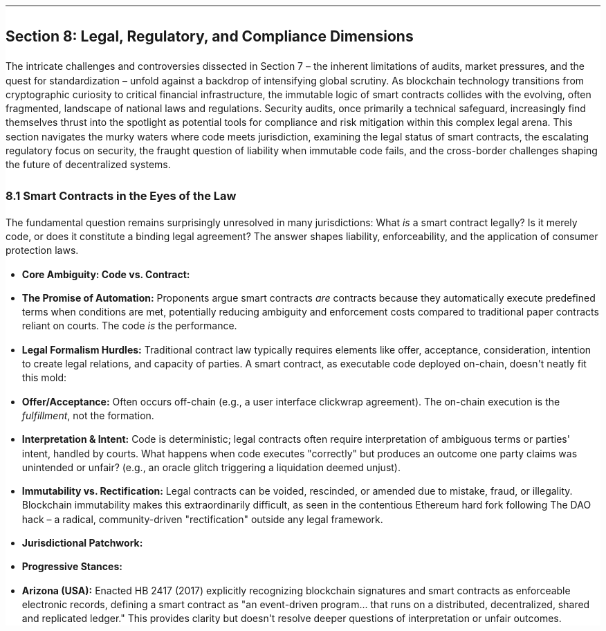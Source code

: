 

---





## Section 8: Legal, Regulatory, and Compliance Dimensions

The intricate challenges and controversies dissected in Section 7 – the inherent limitations of audits, market pressures, and the quest for standardization – unfold against a backdrop of intensifying global scrutiny. As blockchain technology transitions from cryptographic curiosity to critical financial infrastructure, the immutable logic of smart contracts collides with the evolving, often fragmented, landscape of national laws and regulations. Security audits, once primarily a technical safeguard, increasingly find themselves thrust into the spotlight as potential tools for compliance and risk mitigation within this complex legal arena. This section navigates the murky waters where code meets jurisdiction, examining the legal status of smart contracts, the escalating regulatory focus on security, the fraught question of liability when immutable code fails, and the cross-border challenges shaping the future of decentralized systems.

### 8.1 Smart Contracts in the Eyes of the Law

The fundamental question remains surprisingly unresolved in many jurisdictions: What *is* a smart contract legally? Is it merely code, or does it constitute a binding legal agreement? The answer shapes liability, enforceability, and the application of consumer protection laws.

*   **Core Ambiguity: Code vs. Contract:**

*   **The Promise of Automation:** Proponents argue smart contracts *are* contracts because they automatically execute predefined terms when conditions are met, potentially reducing ambiguity and enforcement costs compared to traditional paper contracts reliant on courts. The code *is* the performance.

*   **Legal Formalism Hurdles:** Traditional contract law typically requires elements like offer, acceptance, consideration, intention to create legal relations, and capacity of parties. A smart contract, as executable code deployed on-chain, doesn't neatly fit this mold:

*   **Offer/Acceptance:** Often occurs off-chain (e.g., a user interface clickwrap agreement). The on-chain execution is the *fulfillment*, not the formation.

*   **Interpretation & Intent:** Code is deterministic; legal contracts often require interpretation of ambiguous terms or parties' intent, handled by courts. What happens when code executes "correctly" but produces an outcome one party claims was unintended or unfair? (e.g., an oracle glitch triggering a liquidation deemed unjust).

*   **Immutability vs. Rectification:** Legal contracts can be voided, rescinded, or amended due to mistake, fraud, or illegality. Blockchain immutability makes this extraordinarily difficult, as seen in the contentious Ethereum hard fork following The DAO hack – a radical, community-driven "rectification" outside any legal framework.

*   **Jurisdictional Patchwork:**

*   **Progressive Stances:**

*   **Arizona (USA):** Enacted HB 2417 (2017) explicitly recognizing blockchain signatures and smart contracts as enforceable electronic records, defining a smart contract as "an event-driven program... that runs on a distributed, decentralized, shared and replicated ledger." This provides clarity but doesn't resolve deeper questions of interpretation or unfair outcomes.

